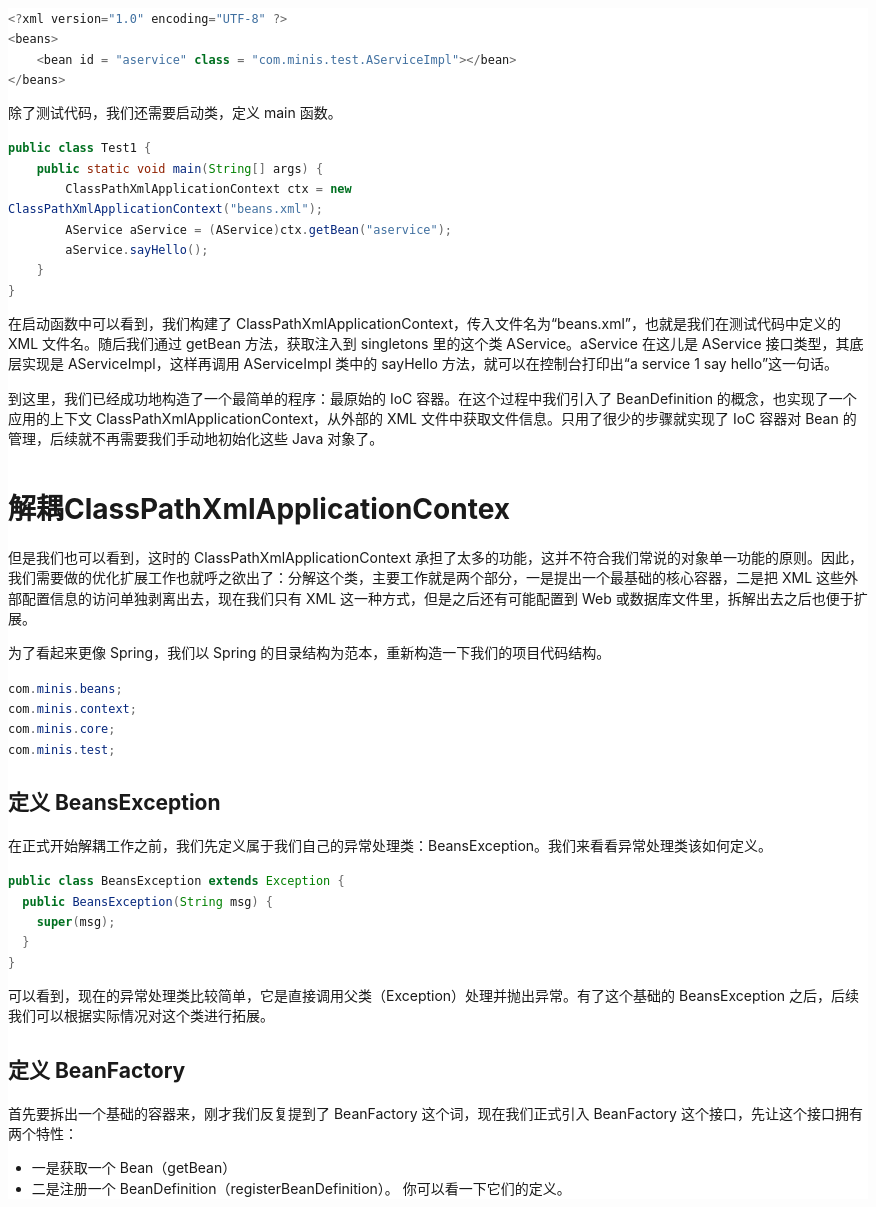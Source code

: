 ```java
<?xml version="1.0" encoding="UTF-8" ?>
<beans>
    <bean id = "aservice" class = "com.minis.test.AServiceImpl"></bean>
</beans> 
```
除了测试代码，我们还需要启动类，定义 main 函数。
```java
public class Test1 {
    public static void main(String[] args) {
        ClassPathXmlApplicationContext ctx = new
ClassPathXmlApplicationContext("beans.xml");
        AService aService = (AService)ctx.getBean("aservice");
        aService.sayHello();
    } 
} 
```
在启动函数中可以看到，我们构建了 ClassPathXmlApplicationContext，传入文件名为“beans.xml”，也就是我们在测试代码中定义的 XML 文件名。随后我们通过 getBean 方法，获取注入到 singletons 里的这个类 AService。aService 在这儿是 AService 接口类型，其底层实现是 AServiceImpl，这样再调用 AServiceImpl 类中的 sayHello 方法，就可以在控制台打印出“a service 1 say hello”这一句话。

到这里，我们已经成功地构造了一个最简单的程序：最原始的 IoC 容器。在这个过程中我们引入了 BeanDefinition 的概念，也实现了一个应用的上下文 ClassPathXmlApplicationContext，从外部的 XML 文件中获取文件信息。只用了很少的步骤就实现了 IoC 容器对 Bean 的管理，后续就不再需要我们手动地初始化这些 Java 对象了。

# 解耦ClassPathXmlApplicationContex

但是我们也可以看到，这时的 ClassPathXmlApplicationContext 承担了太多的功能，这并不符合我们常说的对象单一功能的原则。因此，我们需要做的优化扩展工作也就呼之欲出了：分解这个类，主要工作就是两个部分，一是提出一个最基础的核心容器，二是把 XML 这些外部配置信息的访问单独剥离出去，现在我们只有 XML 这一种方式，但是之后还有可能配置到 Web 或数据库文件里，拆解出去之后也便于扩展。

为了看起来更像 Spring，我们以 Spring 的目录结构为范本，重新构造一下我们的项目代码结构。
```java
com.minis.beans;
com.minis.context;
com.minis.core;
com.minis.test;
```
## 定义 BeansException

在正式开始解耦工作之前，我们先定义属于我们自己的异常处理类：BeansException。我们来看看异常处理类该如何定义。
```java
public class BeansException extends Exception {
  public BeansException(String msg) {
    super(msg);
  }
}
```
可以看到，现在的异常处理类比较简单，它是直接调用父类（Exception）处理并抛出异常。有了这个基础的 BeansException 之后，后续我们可以根据实际情况对这个类进行拓展。

## 定义 BeanFactory

首先要拆出一个基础的容器来，刚才我们反复提到了 BeanFactory 这个词，现在我们正式引入 BeanFactory 这个接口，先让这个接口拥有两个特性：
- 一是获取一个 Bean（getBean）
- 二是注册一个 BeanDefinition（registerBeanDefinition）。
你可以看一下它们的定义。
